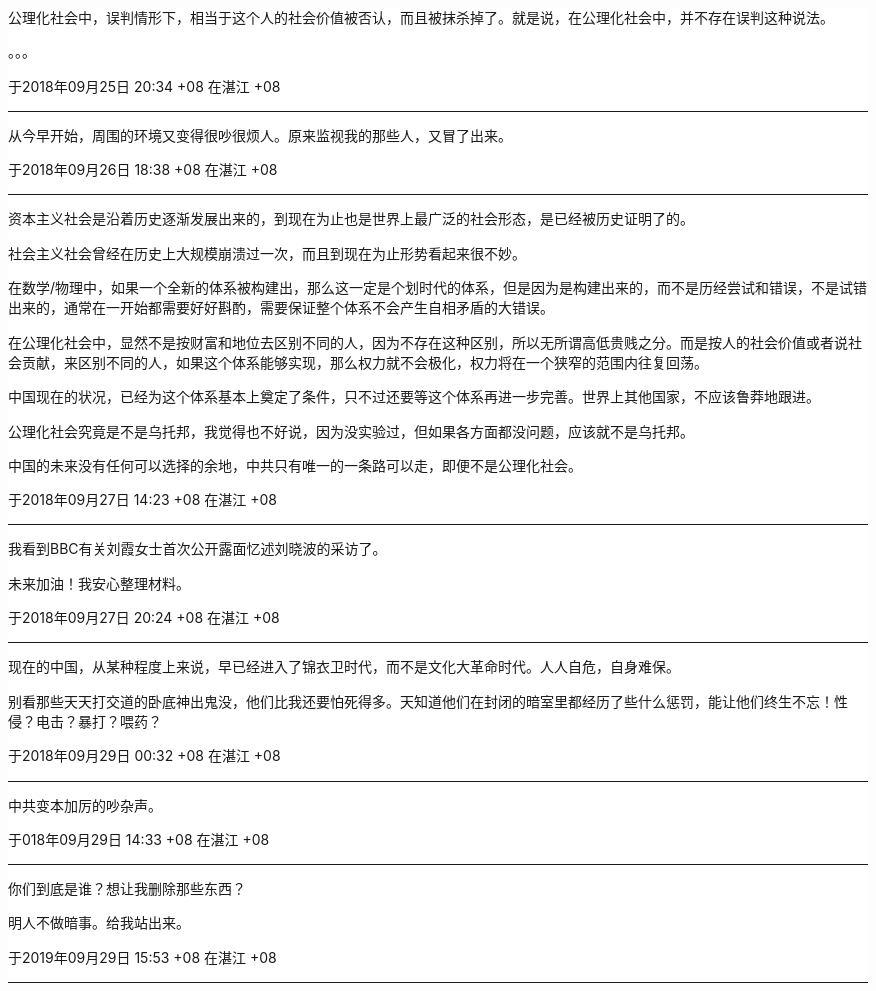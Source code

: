 公理化社会中，误判情形下，相当于这个人的社会价值被否认，而且被抹杀掉了。就是说，在公理化社会中，并不存在误判这种说法。

。。。

于2018年09月25日 20:34 +08 在湛江 +08

--------------------------------------------------------------------------------

从今早开始，周围的环境又变得很吵很烦人。原来监视我的那些人，又冒了出来。

于2018年09月26日 18:38 +08 在湛江 +08

--------------------------------------------------------------------------------

资本主义社会是沿着历史逐渐发展出来的，到现在为止也是世界上最广泛的社会形态，是已经被历史证明了的。

社会主义社会曾经在历史上大规模崩溃过一次，而且到现在为止形势看起来很不妙。

在数学/物理中，如果一个全新的体系被构建出，那么这一定是个划时代的体系，但是因为是构建出来的，而不是历经尝试和错误，不是试错出来的，通常在一开始都需要好好斟酌，需要保证整个体系不会产生自相矛盾的大错误。

在公理化社会中，显然不是按财富和地位去区别不同的人，因为不存在这种区别，所以无所谓高低贵贱之分。而是按人的社会价值或者说社会贡献，来区别不同的人，如果这个体系能够实现，那么权力就不会极化，权力将在一个狭窄的范围内往复回荡。

中国现在的状况，已经为这个体系基本上奠定了条件，只不过还要等这个体系再进一步完善。世界上其他国家，不应该鲁莽地跟进。

公理化社会究竟是不是乌托邦，我觉得也不好说，因为没实验过，但如果各方面都没问题，应该就不是乌托邦。

中国的未来没有任何可以选择的余地，中共只有唯一的一条路可以走，即便不是公理化社会。

于2018年09月27日 14:23 +08 在湛江 +08

--------------------------------------------------------------------------------

我看到BBC有关刘霞女士首次公开露面忆述刘晓波的采访了。

未来加油！我安心整理材料。

于2018年09月27日 20:24 +08 在湛江 +08

--------------------------------------------------------------------------------

现在的中国，从某种程度上来说，早已经进入了锦衣卫时代，而不是文化大革命时代。人人自危，自身难保。

别看那些天天打交道的卧底神出鬼没，他们比我还要怕死得多。天知道他们在封闭的暗室里都经历了些什么惩罚，能让他们终生不忘！性侵？电击？暴打？喂药？

于2018年09月29日 00:32 +08 在湛江 +08

--------------------------------------------------------------------------------

中共变本加厉的吵杂声。

于018年09月29日 14:33 +08 在湛江 +08

--------------------------------------------------------------------------------

你们到底是谁？想让我删除那些东西？

明人不做暗事。给我站出来。

于2019年09月29日 15:53 +08 在湛江 +08

--------------------------------------------------------------------------------
